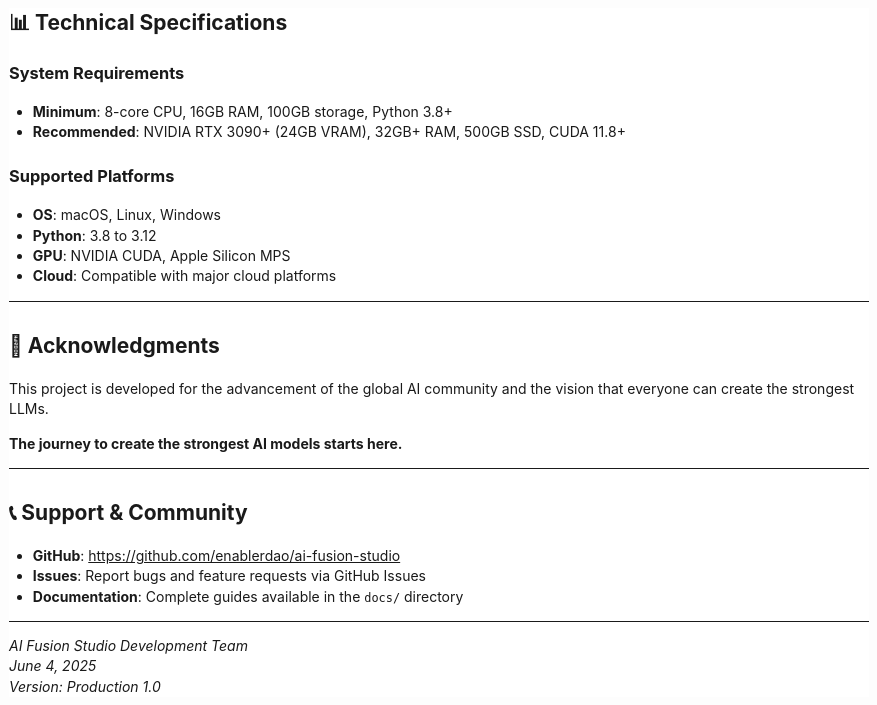 
## 📊 Technical Specifications

### System Requirements
- **Minimum**: 8-core CPU, 16GB RAM, 100GB storage, Python 3.8+
- **Recommended**: NVIDIA RTX 3090+ (24GB VRAM), 32GB+ RAM, 500GB SSD, CUDA 11.8+

### Supported Platforms
- **OS**: macOS, Linux, Windows
- **Python**: 3.8 to 3.12
- **GPU**: NVIDIA CUDA, Apple Silicon MPS
- **Cloud**: Compatible with major cloud platforms

---

## 🙏 Acknowledgments

This project is developed for the advancement of the global AI community and the vision that everyone can create the strongest LLMs.

**The journey to create the strongest AI models starts here.**

---

## 📞 Support & Community

- **GitHub**: https://github.com/enablerdao/ai-fusion-studio
- **Issues**: Report bugs and feature requests via GitHub Issues
- **Documentation**: Complete guides available in the `docs/` directory

---

*AI Fusion Studio Development Team*  
*June 4, 2025*  
*Version: Production 1.0*